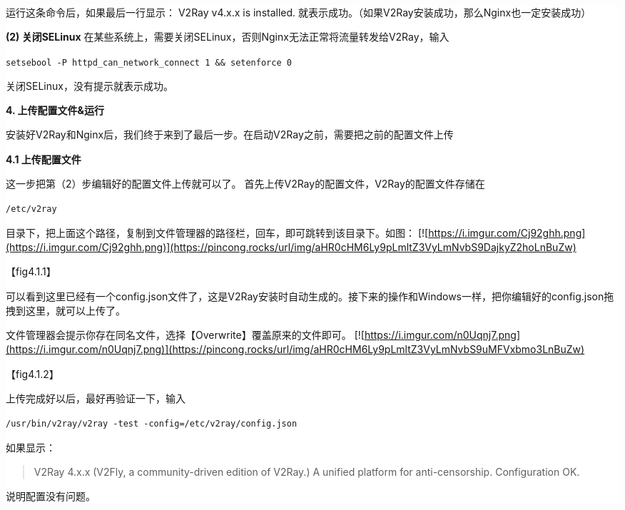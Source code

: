 
运行这条命令后，如果最后一行显示：
V2Ray v4.x.x is installed.
就表示成功。（如果V2Ray安装成功，那么Nginx也一定安装成功）

**(2) 关闭SELinux**
在某些系统上，需要关闭SELinux，否则Nginx无法正常将流量转发给V2Ray，输入

```
setsebool -P httpd_can_network_connect 1 && setenforce 0
```


关闭SELinux，没有提示就表示成功。



**4. 上传配置文件&运行**


安装好V2Ray和Nginx后，我们终于来到了最后一步。在启动V2Ray之前，需要把之前的配置文件上传



**4.1 上传配置文件**


这一步把第（2）步编辑好的配置文件上传就可以了。
首先上传V2Ray的配置文件，V2Ray的配置文件存储在

```
/etc/v2ray
```


目录下，把上面这个路径，复制到文件管理器的路径栏，回车，即可跳转到该目录下。如图：
[![https://i.imgur.com/Cj92ghh.png](https://i.imgur.com/Cj92ghh.png)](https://pincong.rocks/url/img/aHR0cHM6Ly9pLmltZ3VyLmNvbS9DajkyZ2hoLnBuZw)

【fig4.1.1】


可以看到这里已经有一个config.json文件了，这是V2Ray安装时自动生成的。接下来的操作和Windows一样，把你编辑好的config.json拖拽到这里，就可以上传了。

文件管理器会提示你存在同名文件，选择【Overwrite】覆盖原来的文件即可。
[![https://i.imgur.com/n0Uqnj7.png](https://i.imgur.com/n0Uqnj7.png)](https://pincong.rocks/url/img/aHR0cHM6Ly9pLmltZ3VyLmNvbS9uMFVxbmo3LnBuZw)

【fig4.1.2】


上传完成好以后，最好再验证一下，输入

```
/usr/bin/v2ray/v2ray -test -config=/etc/v2ray/config.json
```


如果显示：

> V2Ray 4.x.x (V2Fly, a community-driven edition of V2Ray.)
> A unified platform for anti-censorship.
> Configuration OK.



说明配置没有问题。
